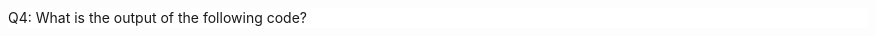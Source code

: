 Q4: What is the output of the following code?

<?php

(function Hello() {

  echo "Hello World!";

})();

| Nothing|
| ---------------------------------- |
| Hello World  |
| An error message and "Hello World" |
| Just an error message|

Q5: What is the output of the following code?

<?php

declare(strict_types=1);

function multiply(float $a, float $b): float {

  return (double)$a * (double)$b;

}

$six = multiply(2, 3);

echo gettype($six);

| int  |
| -------------------------- |
| double   |
| float|
| This generates a TypeError |

Q6: What is the output of the following code?

<?php

function complicated($compulsory, ...$extras) {

  echo "I have " . func_get_args() . " arguments";

}

complicated(1,2,3,4);

| 1|
| ---------------------------- |
| 2|
| 4|
| This produces a notice error |
